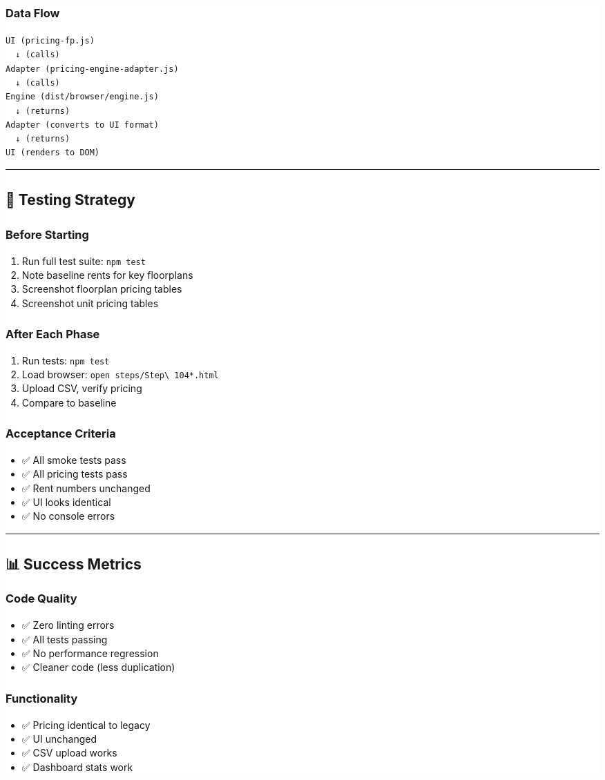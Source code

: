 ### Data Flow

```
UI (pricing-fp.js)
  ↓ (calls)
Adapter (pricing-engine-adapter.js)
  ↓ (calls)
Engine (dist/browser/engine.js)
  ↓ (returns)
Adapter (converts to UI format)
  ↓ (returns)
UI (renders to DOM)
```

---

## 🧪 Testing Strategy

### Before Starting
1. Run full test suite: `npm test`
2. Note baseline rents for key floorplans
3. Screenshot floorplan pricing tables
4. Screenshot unit pricing tables

### After Each Phase
1. Run tests: `npm test`
2. Load browser: `open steps/Step\ 104*.html`
3. Upload CSV, verify pricing
4. Compare to baseline

### Acceptance Criteria
- ✅ All smoke tests pass
- ✅ All pricing tests pass
- ✅ Rent numbers unchanged
- ✅ UI looks identical
- ✅ No console errors

---

## 📊 Success Metrics

### Code Quality
- ✅ Zero linting errors
- ✅ All tests passing
- ✅ No performance regression
- ✅ Cleaner code (less duplication)

### Functionality
- ✅ Pricing identical to legacy
- ✅ UI unchanged
- ✅ CSV upload works
- ✅ Dashboard stats work
